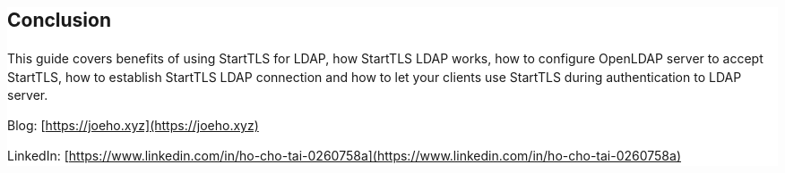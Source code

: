 ## Conclusion
This guide covers benefits of using StartTLS for LDAP, how StartTLS LDAP works, how to configure OpenLDAP server to accept StartTLS, how to establish StartTLS LDAP connection and how to let your clients use StartTLS during authentication to LDAP server.

Blog: [https://joeho.xyz](https://joeho.xyz)

LinkedIn: [https://www.linkedin.com/in/ho-cho-tai-0260758a](https://www.linkedin.com/in/ho-cho-tai-0260758a)